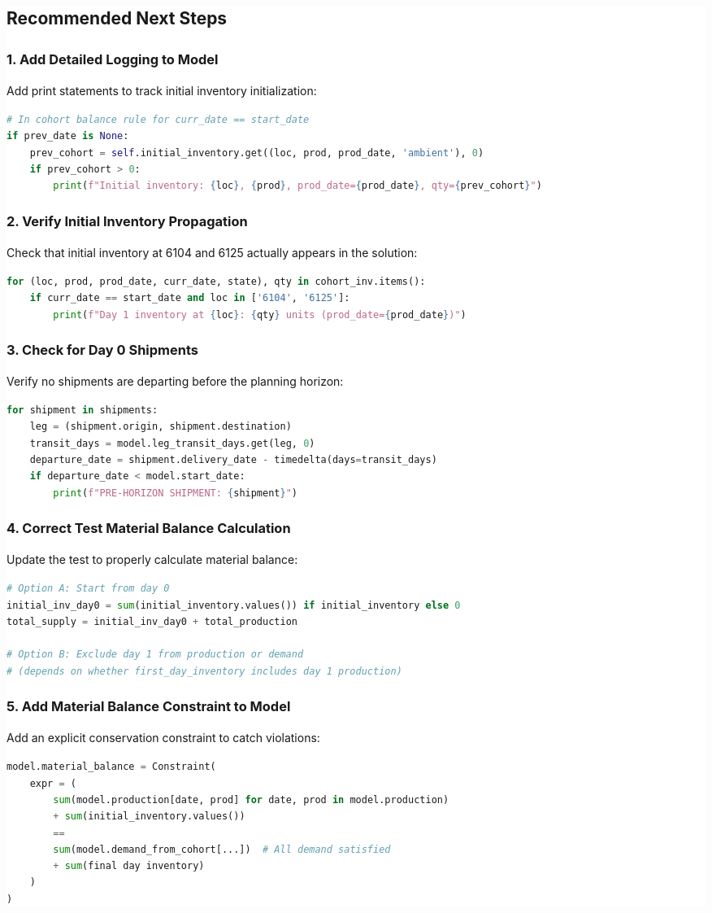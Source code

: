 ## Recommended Next Steps

### 1. Add Detailed Logging to Model

Add print statements to track initial inventory initialization:
```python
# In cohort balance rule for curr_date == start_date
if prev_date is None:
    prev_cohort = self.initial_inventory.get((loc, prod, prod_date, 'ambient'), 0)
    if prev_cohort > 0:
        print(f"Initial inventory: {loc}, {prod}, prod_date={prod_date}, qty={prev_cohort}")
```

### 2. Verify Initial Inventory Propagation

Check that initial inventory at 6104 and 6125 actually appears in the solution:
```python
for (loc, prod, prod_date, curr_date, state), qty in cohort_inv.items():
    if curr_date == start_date and loc in ['6104', '6125']:
        print(f"Day 1 inventory at {loc}: {qty} units (prod_date={prod_date})")
```

### 3. Check for Day 0 Shipments

Verify no shipments are departing before the planning horizon:
```python
for shipment in shipments:
    leg = (shipment.origin, shipment.destination)
    transit_days = model.leg_transit_days.get(leg, 0)
    departure_date = shipment.delivery_date - timedelta(days=transit_days)
    if departure_date < model.start_date:
        print(f"PRE-HORIZON SHIPMENT: {shipment}")
```

### 4. Correct Test Material Balance Calculation

Update the test to properly calculate material balance:
```python
# Option A: Start from day 0
initial_inv_day0 = sum(initial_inventory.values()) if initial_inventory else 0
total_supply = initial_inv_day0 + total_production

# Option B: Exclude day 1 from production or demand
# (depends on whether first_day_inventory includes day 1 production)
```

### 5. Add Material Balance Constraint to Model

Add an explicit conservation constraint to catch violations:
```python
model.material_balance = Constraint(
    expr = (
        sum(model.production[date, prod] for date, prod in model.production)
        + sum(initial_inventory.values())
        ==
        sum(model.demand_from_cohort[...])  # All demand satisfied
        + sum(final day inventory)
    )
)
```
